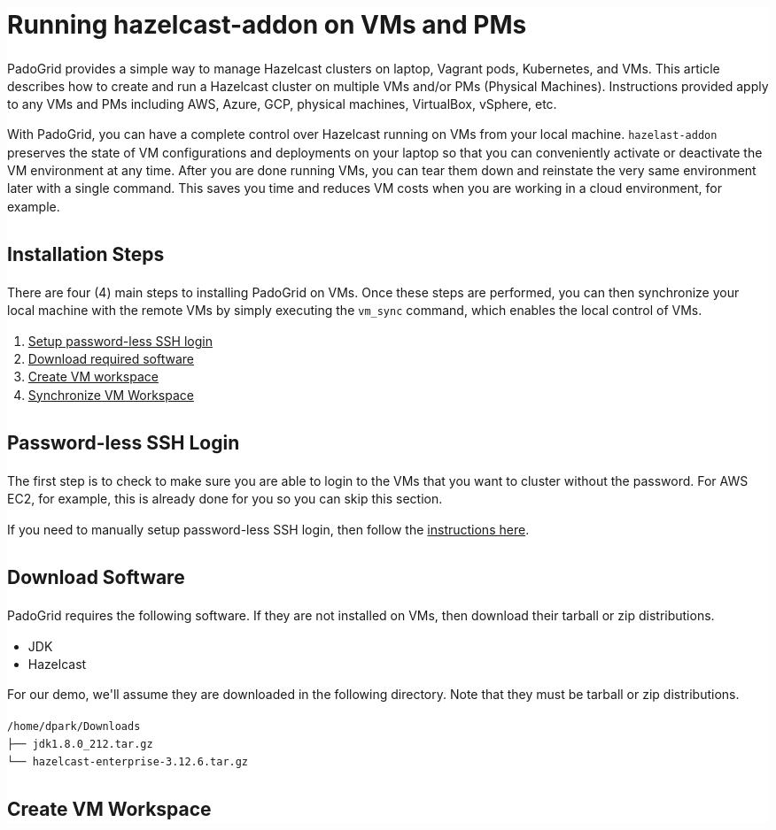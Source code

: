 # Running hazelcast-addon on VMs and PMs

PadoGrid provides a simple way to manage Hazelcast clusters on laptop, Vagrant pods, Kubernetes, and VMs. This article describes how to create and run a Hazelcast cluster on multiple VMs and/or PMs (Physical Machines). Instructions provided apply to any VMs and PMs including AWS, Azure, GCP, physical machines, VirtualBox, vSphere, etc.

With PadoGrid, you can have a complete control over Hazelcast running on VMs from your local machine. `hazelast-addon` preserves the state of VM configurations and deployments on your laptop so that you can conveniently activate or deactivate the VM environment at any time. After you are done running VMs, you can tear them down and reinstate the very same environment later with a single command. This saves you time and reduces VM costs when you are working in a cloud environment, for example. 

## Installation Steps

There are four (4) main steps to installing PadoGrid on VMs. Once these steps are performed, you can then synchronize your local machine with the remote VMs by simply executing the `vm_sync` command, which enables the local control of VMs.

1. [Setup password-less SSH login](#Password-less-SSH-Login)
2. [Download required software](#Download-Software)
3. [Create VM workspace](#Create-VM-Workspace)
4. [Synchronize VM Workspace](#Synchronize-VM-Workspace)

## Password-less SSH Login

The first step is to check to make sure you are able to login to the VMs that you want to cluster without the password. For AWS EC2, for example, this is already done for you so you can skip this section.

If you need to manually setup password-less SSH login, then follow the [instructions here](/doc/password-less-ssh-login.md).

## Download Software

PadoGrid requires the following software. If they are not installed on VMs, then download their tarball or zip distributions.

- JDK
- Hazelcast

For our demo, we'll assume they are downloaded in the following directory. Note that they must be tarball or zip distributions.

```console
/home/dpark/Downloads
├── jdk1.8.0_212.tar.gz
└── hazelcast-enterprise-3.12.6.tar.gz
```

## Create VM Workspace
